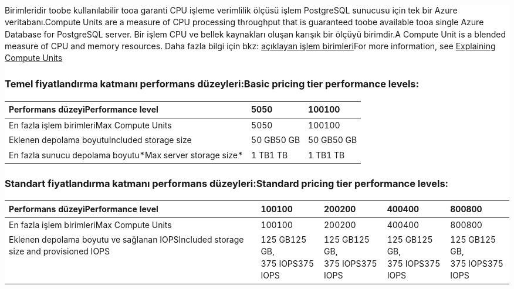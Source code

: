 <span data-ttu-id="0ffcd-161">Birimleridir toobe kullanılabilir tooa garanti CPU işleme verimlilik ölçüsü işlem PostgreSQL sunucusu için tek bir Azure veritabanı.</span><span class="sxs-lookup"><span data-stu-id="0ffcd-161">Compute Units are a measure of CPU processing throughput that is guaranteed toobe available tooa single Azure Database for PostgreSQL server.</span></span> <span data-ttu-id="0ffcd-162">Bir işlem CPU ve bellek kaynakları oluşan karışık bir ölçüyü birimdir.</span><span class="sxs-lookup"><span data-stu-id="0ffcd-162">A Compute Unit is a blended measure of CPU and memory resources.</span></span>  <span data-ttu-id="0ffcd-163">Daha fazla bilgi için bkz: [açıklayan işlem birimleri](concepts-compute-unit-and-storage.md)</span><span class="sxs-lookup"><span data-stu-id="0ffcd-163">For more information, see [Explaining Compute Units](concepts-compute-unit-and-storage.md)</span></span>

### <a name="basic-pricing-tier-performance-levels"></a><span data-ttu-id="0ffcd-164">Temel fiyatlandırma katmanı performans düzeyleri:</span><span class="sxs-lookup"><span data-stu-id="0ffcd-164">Basic pricing tier performance levels:</span></span>

| <span data-ttu-id="0ffcd-165">**Performans düzeyi**</span><span class="sxs-lookup"><span data-stu-id="0ffcd-165">**Performance level**</span></span> | <span data-ttu-id="0ffcd-166">**50**</span><span class="sxs-lookup"><span data-stu-id="0ffcd-166">**50**</span></span> | <span data-ttu-id="0ffcd-167">**100**</span><span class="sxs-lookup"><span data-stu-id="0ffcd-167">**100**</span></span> |
| :-------------------- | :----- | :------ |
| <span data-ttu-id="0ffcd-168">En fazla işlem birimleri</span><span class="sxs-lookup"><span data-stu-id="0ffcd-168">Max Compute Units</span></span> | <span data-ttu-id="0ffcd-169">50</span><span class="sxs-lookup"><span data-stu-id="0ffcd-169">50</span></span> | <span data-ttu-id="0ffcd-170">100</span><span class="sxs-lookup"><span data-stu-id="0ffcd-170">100</span></span> |
| <span data-ttu-id="0ffcd-171">Eklenen depolama boyutu</span><span class="sxs-lookup"><span data-stu-id="0ffcd-171">Included storage size</span></span> | <span data-ttu-id="0ffcd-172">50 GB</span><span class="sxs-lookup"><span data-stu-id="0ffcd-172">50 GB</span></span> | <span data-ttu-id="0ffcd-173">50 GB</span><span class="sxs-lookup"><span data-stu-id="0ffcd-173">50 GB</span></span> |
| <span data-ttu-id="0ffcd-174">En fazla sunucu depolama boyutu\*</span><span class="sxs-lookup"><span data-stu-id="0ffcd-174">Max server storage size\*</span></span> | <span data-ttu-id="0ffcd-175">1 TB</span><span class="sxs-lookup"><span data-stu-id="0ffcd-175">1 TB</span></span> | <span data-ttu-id="0ffcd-176">1 TB</span><span class="sxs-lookup"><span data-stu-id="0ffcd-176">1 TB</span></span> |

### <a name="standard-pricing-tier-performance-levels"></a><span data-ttu-id="0ffcd-177">Standart fiyatlandırma katmanı performans düzeyleri:</span><span class="sxs-lookup"><span data-stu-id="0ffcd-177">Standard pricing tier performance levels:</span></span>

| <span data-ttu-id="0ffcd-178">**Performans düzeyi**</span><span class="sxs-lookup"><span data-stu-id="0ffcd-178">**Performance level**</span></span> | <span data-ttu-id="0ffcd-179">**100**</span><span class="sxs-lookup"><span data-stu-id="0ffcd-179">**100**</span></span> | <span data-ttu-id="0ffcd-180">**200**</span><span class="sxs-lookup"><span data-stu-id="0ffcd-180">**200**</span></span> | <span data-ttu-id="0ffcd-181">**400**</span><span class="sxs-lookup"><span data-stu-id="0ffcd-181">**400**</span></span> | <span data-ttu-id="0ffcd-182">**800**</span><span class="sxs-lookup"><span data-stu-id="0ffcd-182">**800**</span></span> |
| :-------------------- | :------ | :------ | :------ | :------ |
| <span data-ttu-id="0ffcd-183">En fazla işlem birimleri</span><span class="sxs-lookup"><span data-stu-id="0ffcd-183">Max Compute Units</span></span> | <span data-ttu-id="0ffcd-184">100</span><span class="sxs-lookup"><span data-stu-id="0ffcd-184">100</span></span> | <span data-ttu-id="0ffcd-185">200</span><span class="sxs-lookup"><span data-stu-id="0ffcd-185">200</span></span> | <span data-ttu-id="0ffcd-186">400</span><span class="sxs-lookup"><span data-stu-id="0ffcd-186">400</span></span> | <span data-ttu-id="0ffcd-187">800</span><span class="sxs-lookup"><span data-stu-id="0ffcd-187">800</span></span> |
| <span data-ttu-id="0ffcd-188">Eklenen depolama boyutu ve sağlanan IOPS</span><span class="sxs-lookup"><span data-stu-id="0ffcd-188">Included storage size and provisioned IOPS</span></span> | <span data-ttu-id="0ffcd-189">125 GB</span><span class="sxs-lookup"><span data-stu-id="0ffcd-189">125 GB,</span></span><br/> <span data-ttu-id="0ffcd-190">375 IOPS</span><span class="sxs-lookup"><span data-stu-id="0ffcd-190">375 IOPS</span></span> | <span data-ttu-id="0ffcd-191">125 GB</span><span class="sxs-lookup"><span data-stu-id="0ffcd-191">125 GB,</span></span><br/> <span data-ttu-id="0ffcd-192">375 IOPS</span><span class="sxs-lookup"><span data-stu-id="0ffcd-192">375 IOPS</span></span> | <span data-ttu-id="0ffcd-193">125 GB</span><span class="sxs-lookup"><span data-stu-id="0ffcd-193">125 GB,</span></span><br/> <span data-ttu-id="0ffcd-194">375 IOPS</span><span class="sxs-lookup"><span data-stu-id="0ffcd-194">375 IOPS</span></span> | <span data-ttu-id="0ffcd-195">125 GB</span><span class="sxs-lookup"><span data-stu-id="0ffcd-195">125 GB,</span></span><br/> <span data-ttu-id="0ffcd-196">375 IOPS</span><span class="sxs-lookup"><span data-stu-id="0ffcd-196">375 IOPS</span></span> |